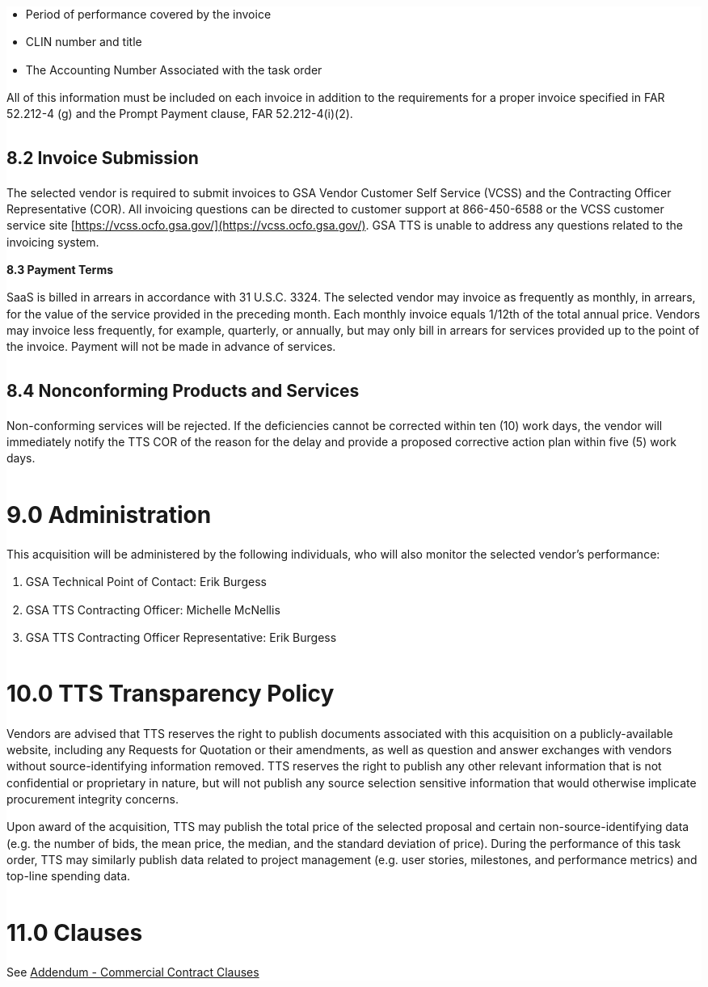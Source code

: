 -   Period of performance covered by the invoice

-   CLIN number and title

-   The Accounting Number Associated with the task order

All of this information must be included on each invoice in addition to the requirements for a proper invoice specified in FAR 52.212-4 (g) and the Prompt Payment clause, FAR 52.212-4(i)(2).

8.2 Invoice Submission
----------------------

The selected vendor is required to submit invoices to GSA Vendor Customer Self Service (VCSS) and the Contracting Officer Representative (COR). All invoicing questions can be directed to customer support at 866-450-6588 or the VCSS customer service site [https://vcss.ocfo.gsa.gov/](https://vcss.ocfo.gsa.gov/). GSA TTS is unable to address any questions related to the invoicing system.

**8.3 Payment Terms**

SaaS is billed in arrears in accordance with 31 U.S.C. 3324. The selected vendor may invoice as frequently as monthly, in arrears, for the value of the service provided in the preceding month. Each monthly invoice equals 1/12th of the total annual price. Vendors may invoice less frequently, for example, quarterly, or annually, but may only bill in arrears for services provided up to the point of the invoice. Payment will not be made in advance of services.

8.4 Nonconforming Products and Services
---------------------------------------

Non-conforming services will be rejected. If the deficiencies cannot be corrected within ten (10) work days, the vendor will immediately notify the TTS COR of the reason for the delay and provide a proposed corrective action plan within five (5) work days.

9.0 Administration
==================

This acquisition will be administered by the following individuals, who will also monitor the selected vendor’s performance:

1.  GSA Technical Point of Contact: Erik Burgess

2.  GSA TTS Contracting Officer: Michelle McNellis

3.  GSA TTS Contracting Officer Representative: Erik Burgess

10.0 TTS Transparency Policy
============================

Vendors are advised that TTS reserves the right to publish documents associated with this acquisition on a publicly-available website, including any Requests for Quotation or their amendments, as well as question and answer exchanges with vendors without source-identifying information removed. TTS reserves the right to publish any other relevant information that is not confidential or proprietary in nature, but will not publish any source selection sensitive information that would otherwise implicate procurement integrity concerns.

Upon award of the acquisition, TTS may publish the total price of the selected proposal and certain non-source-identifying data (e.g. the number of bids, the mean price, the median, and the standard deviation of price). During the performance of this task order, TTS may similarly publish data related to project management (e.g. user stories, milestones, and performance metrics) and top-line spending data.

11.0 Clauses
============

See [Addendum - Commercial Contract Clauses](Addendum-Commercial-Contract-Clauses.md)
